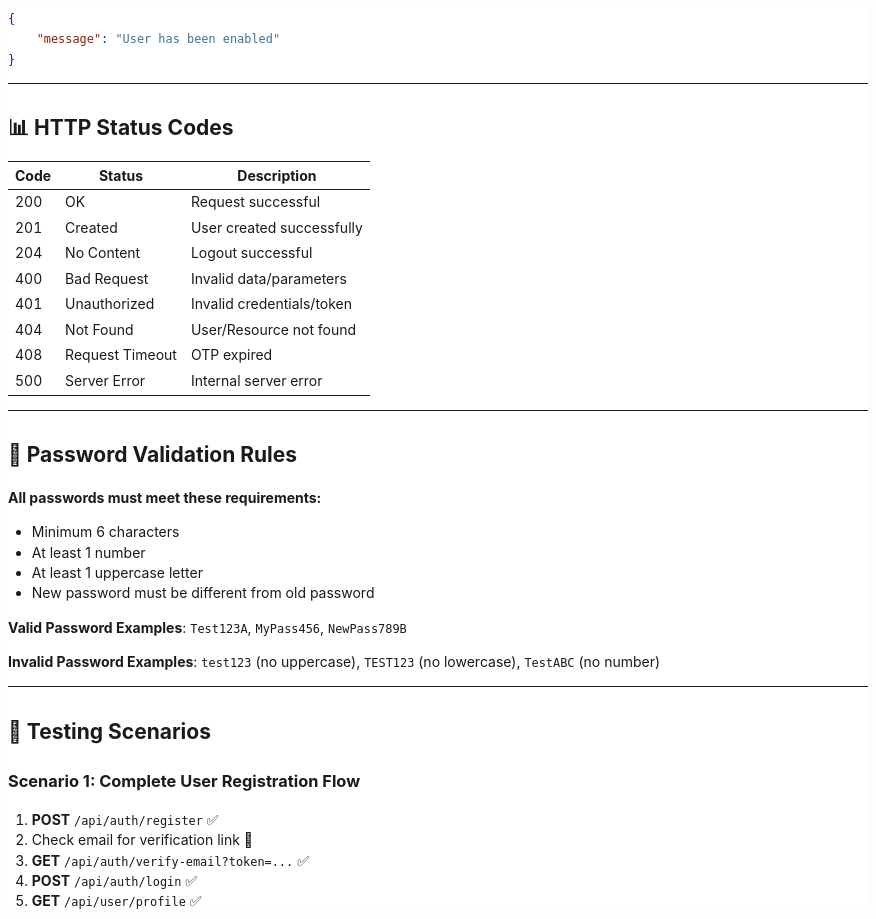 ```json
{
	"message": "User has been enabled"
}
```

---

## 📊 HTTP Status Codes

| Code | Status          | Description               |
| ---- | --------------- | ------------------------- |
| 200  | OK              | Request successful        |
| 201  | Created         | User created successfully |
| 204  | No Content      | Logout successful         |
| 400  | Bad Request     | Invalid data/parameters   |
| 401  | Unauthorized    | Invalid credentials/token |
| 404  | Not Found       | User/Resource not found   |
| 408  | Request Timeout | OTP expired               |
| 500  | Server Error    | Internal server error     |

---

## 🔧 Password Validation Rules

**All passwords must meet these requirements:**

- Minimum 6 characters
- At least 1 number
- At least 1 uppercase letter
- New password must be different from old password

**Valid Password Examples**: `Test123A`, `MyPass456`, `NewPass789B`

**Invalid Password Examples**: `test123` (no uppercase), `TEST123` (no lowercase), `TestABC` (no number)

---

## 🧪 Testing Scenarios

### Scenario 1: Complete User Registration Flow

1. **POST** `/api/auth/register` ✅
2. Check email for verification link 📧
3. **GET** `/api/auth/verify-email?token=...` ✅
4. **POST** `/api/auth/login` ✅
5. **GET** `/api/user/profile` ✅
